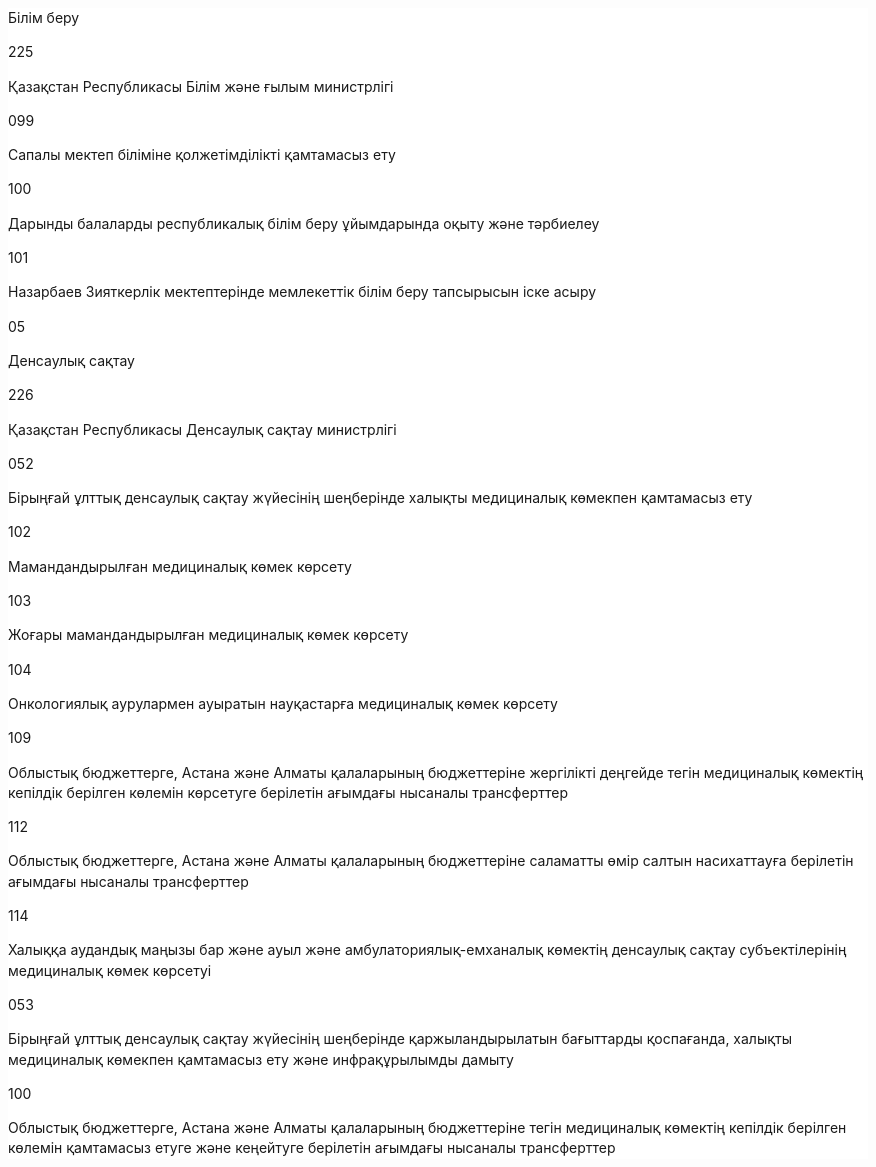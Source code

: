 Білім беру

225

Қазақстан Республикасы Білім және ғылым министрлiгi

099

Сапалы мектеп біліміне қолжетімділікті қамтамасыз ету

100

Дарынды балаларды республикалық білім беру ұйымдарында оқыту және тәрбиелеу

101

Назарбаев Зияткерлік мектептерінде мемлекеттік білім беру тапсырысын іске асыру

05

Денсаулық сақтау

226

Қазақстан Республикасы Денсаулық сақтау  министрлiгi

052

Бірыңғай ұлттық денсаулық сақтау жүйесінің шеңберінде халықты медициналық көмекпен қамтамасыз ету

102

Мамандандырылған медициналық көмек көрсету

103

Жоғары мамандандырылған медициналық көмек көрсету

104

Онкологиялық аурулармен ауыратын науқастарға медициналық көмек көрсету

109

Облыстық бюджеттерге, Астана және Алматы қалаларының бюджеттерiне жергілікті деңгейде тегін медициналық көмектің кепілдік берілген көлемін көрсетуге берiлетiн ағымдағы нысаналы трансферттер

112

Облыстық бюджеттерге, Астана және Алматы қалаларының бюджеттеріне саламатты өмір салтын насихаттауға берілетін ағымдағы нысаналы трансферттер

114

Халыққа аудандық маңызы бар және ауыл және амбулаториялық-емханалық көмектің денсаулық сақтау субъектілерінің медициналық көмек көрсетуі

053

Бірыңғай ұлттық денсаулық сақтау жүйесінің шеңберінде қаржыландырылатын бағыттарды қоспағанда, халықты медициналық көмекпен қамтамасыз ету және инфрақұрылымды дамыту

100

Облыстық бюджеттерге, Астана және Алматы қалаларының бюджеттеріне тегін медициналық көмектің кепілдік берілген көлемін қамтамасыз етуге және кеңейтуге берілетін ағымдағы нысаналы трансферттер
